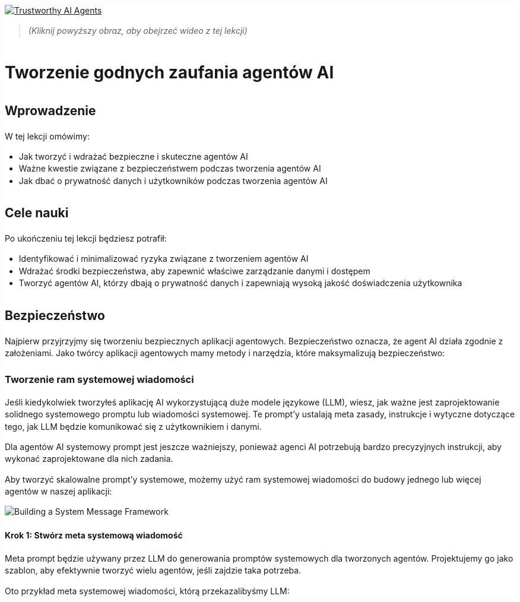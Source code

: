 
[![Trustworthy AI Agents](../../../translated_images/lesson-6-thumbnail.a58ab36c099038d4f786c2b0d5d6e89f41f4c2ecc05ab10b67bced2695eeb218.pl.png)](https://youtu.be/iZKkMEGBCUQ?si=Q-kEbcyHUMPoHp8L)

> _(Kliknij powyższy obraz, aby obejrzeć wideo z tej lekcji)_

# Tworzenie godnych zaufania agentów AI

## Wprowadzenie

W tej lekcji omówimy:

- Jak tworzyć i wdrażać bezpieczne i skuteczne agentów AI
- Ważne kwestie związane z bezpieczeństwem podczas tworzenia agentów AI
- Jak dbać o prywatność danych i użytkowników podczas tworzenia agentów AI

## Cele nauki

Po ukończeniu tej lekcji będziesz potrafił:

- Identyfikować i minimalizować ryzyka związane z tworzeniem agentów AI
- Wdrażać środki bezpieczeństwa, aby zapewnić właściwe zarządzanie danymi i dostępem
- Tworzyć agentów AI, którzy dbają o prywatność danych i zapewniają wysoką jakość doświadczenia użytkownika

## Bezpieczeństwo

Najpierw przyjrzyjmy się tworzeniu bezpiecznych aplikacji agentowych. Bezpieczeństwo oznacza, że agent AI działa zgodnie z założeniami. Jako twórcy aplikacji agentowych mamy metody i narzędzia, które maksymalizują bezpieczeństwo:

### Tworzenie ram systemowej wiadomości

Jeśli kiedykolwiek tworzyłeś aplikację AI wykorzystującą duże modele językowe (LLM), wiesz, jak ważne jest zaprojektowanie solidnego systemowego promptu lub wiadomości systemowej. Te prompt’y ustalają meta zasady, instrukcje i wytyczne dotyczące tego, jak LLM będzie komunikować się z użytkownikiem i danymi.

Dla agentów AI systemowy prompt jest jeszcze ważniejszy, ponieważ agenci AI potrzebują bardzo precyzyjnych instrukcji, aby wykonać zaprojektowane dla nich zadania.

Aby tworzyć skalowalne prompt’y systemowe, możemy użyć ram systemowej wiadomości do budowy jednego lub więcej agentów w naszej aplikacji:

![Building a System Message Framework](../../../translated_images/system-message-framework.3a97368c92d11d6814577b03cd128ec8c71a5fd1e26f341835cfa5df59ae87ae.pl.png)

#### Krok 1: Stwórz meta systemową wiadomość

Meta prompt będzie używany przez LLM do generowania promptów systemowych dla tworzonych agentów. Projektujemy go jako szablon, aby efektywnie tworzyć wielu agentów, jeśli zajdzie taka potrzeba.

Oto przykład meta systemowej wiadomości, którą przekazalibyśmy LLM:
